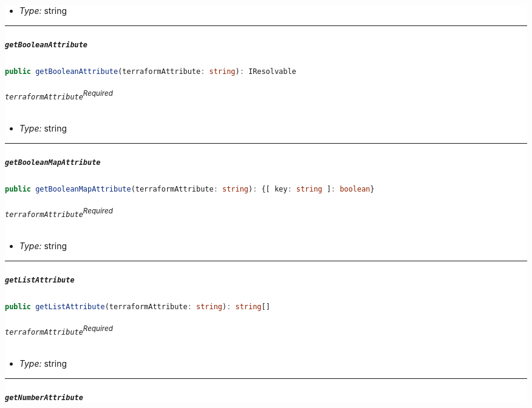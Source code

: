 - *Type:* string

---

##### `getBooleanAttribute` <a name="getBooleanAttribute" id="@cdktf/provider-nomad.volume.VolumeMountOptionsOutputReference.getBooleanAttribute"></a>

```typescript
public getBooleanAttribute(terraformAttribute: string): IResolvable
```

###### `terraformAttribute`<sup>Required</sup> <a name="terraformAttribute" id="@cdktf/provider-nomad.volume.VolumeMountOptionsOutputReference.getBooleanAttribute.parameter.terraformAttribute"></a>

- *Type:* string

---

##### `getBooleanMapAttribute` <a name="getBooleanMapAttribute" id="@cdktf/provider-nomad.volume.VolumeMountOptionsOutputReference.getBooleanMapAttribute"></a>

```typescript
public getBooleanMapAttribute(terraformAttribute: string): {[ key: string ]: boolean}
```

###### `terraformAttribute`<sup>Required</sup> <a name="terraformAttribute" id="@cdktf/provider-nomad.volume.VolumeMountOptionsOutputReference.getBooleanMapAttribute.parameter.terraformAttribute"></a>

- *Type:* string

---

##### `getListAttribute` <a name="getListAttribute" id="@cdktf/provider-nomad.volume.VolumeMountOptionsOutputReference.getListAttribute"></a>

```typescript
public getListAttribute(terraformAttribute: string): string[]
```

###### `terraformAttribute`<sup>Required</sup> <a name="terraformAttribute" id="@cdktf/provider-nomad.volume.VolumeMountOptionsOutputReference.getListAttribute.parameter.terraformAttribute"></a>

- *Type:* string

---

##### `getNumberAttribute` <a name="getNumberAttribute" id="@cdktf/provider-nomad.volume.VolumeMountOptionsOutputReference.getNumberAttribute"></a>
